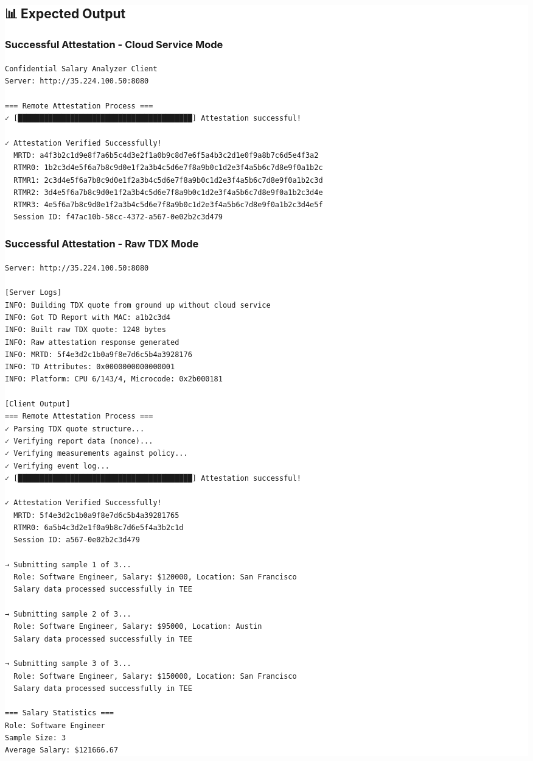 ## 📊 Expected Output

### Successful Attestation - Cloud Service Mode

```
Confidential Salary Analyzer Client
Server: http://35.224.100.50:8080

=== Remote Attestation Process ===
✓ [████████████████████████████████████████] Attestation successful!

✓ Attestation Verified Successfully!
  MRTD: a4f3b2c1d9e8f7a6b5c4d3e2f1a0b9c8d7e6f5a4b3c2d1e0f9a8b7c6d5e4f3a2
  RTMR0: 1b2c3d4e5f6a7b8c9d0e1f2a3b4c5d6e7f8a9b0c1d2e3f4a5b6c7d8e9f0a1b2c
  RTMR1: 2c3d4e5f6a7b8c9d0e1f2a3b4c5d6e7f8a9b0c1d2e3f4a5b6c7d8e9f0a1b2c3d
  RTMR2: 3d4e5f6a7b8c9d0e1f2a3b4c5d6e7f8a9b0c1d2e3f4a5b6c7d8e9f0a1b2c3d4e
  RTMR3: 4e5f6a7b8c9d0e1f2a3b4c5d6e7f8a9b0c1d2e3f4a5b6c7d8e9f0a1b2c3d4e5f
  Session ID: f47ac10b-58cc-4372-a567-0e02b2c3d479
```

### Successful Attestation - Raw TDX Mode

```
Server: http://35.224.100.50:8080

[Server Logs]
INFO: Building TDX quote from ground up without cloud service
INFO: Got TD Report with MAC: a1b2c3d4
INFO: Built raw TDX quote: 1248 bytes
INFO: Raw attestation response generated
INFO: MRTD: 5f4e3d2c1b0a9f8e7d6c5b4a3928176
INFO: TD Attributes: 0x0000000000000001
INFO: Platform: CPU 6/143/4, Microcode: 0x2b000181

[Client Output]
=== Remote Attestation Process ===
✓ Parsing TDX quote structure...
✓ Verifying report data (nonce)...
✓ Verifying measurements against policy...
✓ Verifying event log...
✓ [████████████████████████████████████████] Attestation successful!

✓ Attestation Verified Successfully!
  MRTD: 5f4e3d2c1b0a9f8e7d6c5b4a39281765
  RTMR0: 6a5b4c3d2e1f0a9b8c7d6e5f4a3b2c1d
  Session ID: a567-0e02b2c3d479

→ Submitting sample 1 of 3...
  Role: Software Engineer, Salary: $120000, Location: San Francisco
  Salary data processed successfully in TEE

→ Submitting sample 2 of 3...
  Role: Software Engineer, Salary: $95000, Location: Austin
  Salary data processed successfully in TEE

→ Submitting sample 3 of 3...
  Role: Software Engineer, Salary: $150000, Location: San Francisco
  Salary data processed successfully in TEE

=== Salary Statistics ===
Role: Software Engineer
Sample Size: 3
Average Salary: $121666.67
```